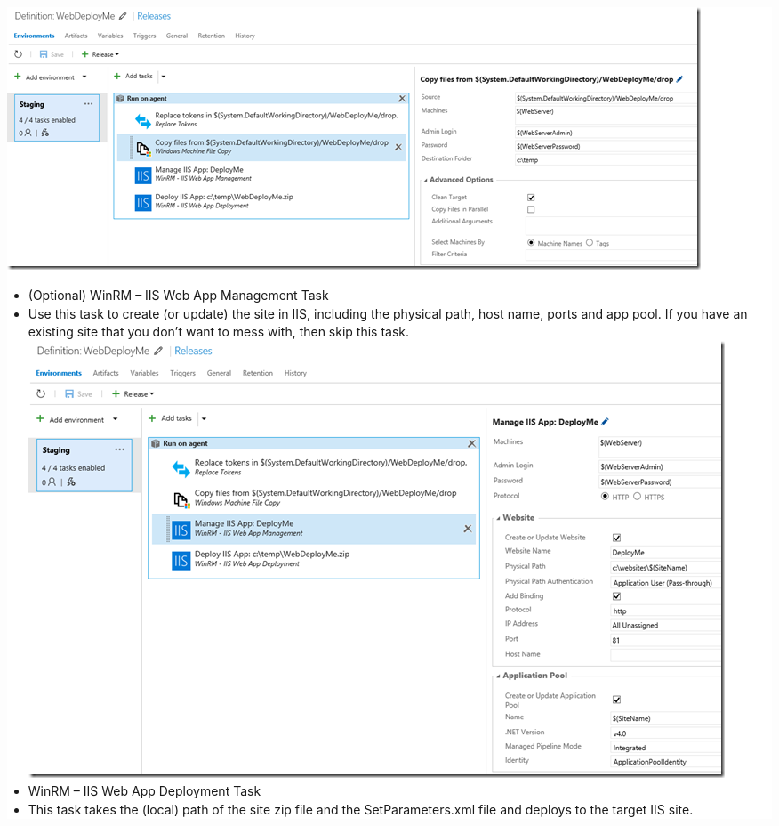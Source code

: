 [![image](/assets/images/files/b4d102bb-e130-4885-9dd1-53e7005bd392.png "image")](/assets/images/files/0b1d1624-05f5-46ed-b1dd-174bd43bee8d.png)
- (Optional) WinRM – IIS Web App Management Task
- Use this task to create (or update) the site in IIS, including the physical path, host name, ports and app pool. If you have an existing site that you don’t want to mess with, then skip this task.
[![image](/assets/images/files/a3bd502f-3644-464d-b60d-764e0468e420.png "image")](/assets/images/files/4c08facb-f44a-4a55-bc84-d5498355d7de.png)
- WinRM – IIS Web App Deployment Task
- This task takes the (local) path of the site zip file and the SetParameters.xml file and deploys to the target IIS site.